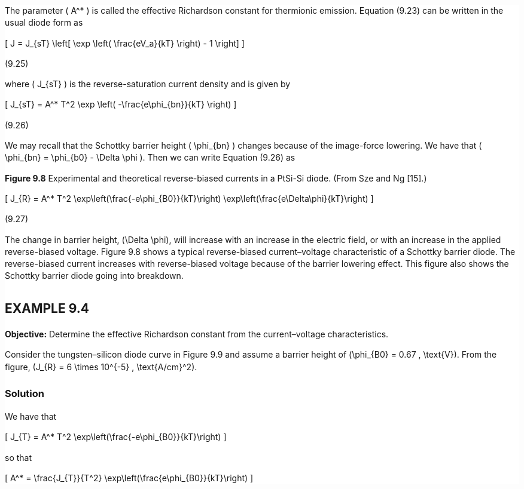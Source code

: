 The parameter \( A^* \) is called the effective Richardson constant for thermionic emission. Equation (9.23) can be written in the usual diode form as

\[
J = J_{sT} \left[ \exp \left( \frac{eV_a}{kT} \right) - 1 \right]
\]

(9.25)

where \( J_{sT} \) is the reverse-saturation current density and is given by

\[
J_{sT} = A^* T^2 \exp \left( -\frac{e\phi_{bn}}{kT} \right)
\]

(9.26)

We may recall that the Schottky barrier height \( \phi_{bn} \) changes because of the image-force lowering. We have that \( \phi_{bn} = \phi_{b0} - \Delta \phi \). Then we can write Equation (9.26) as

**Figure 9.8** Experimental and theoretical reverse-biased currents in a PtSi-Si diode. (From Sze and Ng [15].)

\[
J_{R} = A^* T^2 \exp\left(\frac{-e\phi_{B0}}{kT}\right) \exp\left(\frac{e\Delta\phi}{kT}\right)
\]

(9.27)

The change in barrier height, \(\Delta \phi\), will increase with an increase in the electric field, or with an increase in the applied reverse-biased voltage. Figure 9.8 shows a typical reverse-biased current–voltage characteristic of a Schottky barrier diode. The reverse-biased current increases with reverse-biased voltage because of the barrier lowering effect. This figure also shows the Schottky barrier diode going into breakdown.

## EXAMPLE 9.4

**Objective:** Determine the effective Richardson constant from the current–voltage characteristics.

Consider the tungsten–silicon diode curve in Figure 9.9 and assume a barrier height of \(\phi_{B0} = 0.67 \, \text{V}\). From the figure, \(J_{R} = 6 \times 10^{-5} \, \text{A/cm}^2\).

### Solution

We have that

\[
J_{T} = A^* T^2 \exp\left(\frac{-e\phi_{B0}}{kT}\right)
\]

so that

\[
A^* = \frac{J_{T}}{T^2} \exp\left(\frac{e\phi_{B0}}{kT}\right)
\]
